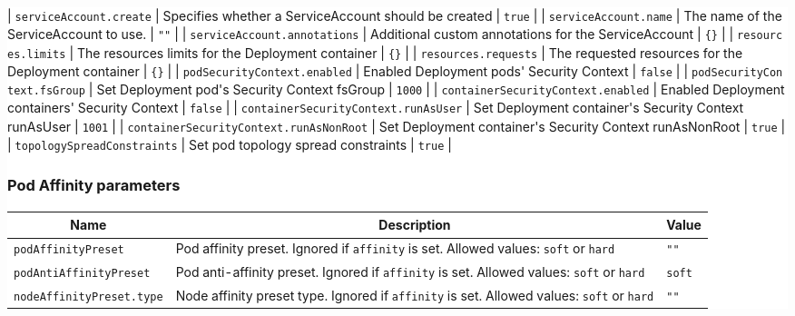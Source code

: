 | `serviceAccount.create`                 | Specifies whether a ServiceAccount should be created                                                                                                                                                                                                                                                                                        | `true`  |
| `serviceAccount.name`                   | The name of the ServiceAccount to use.                                                                                                                                                                                                                                                                                                      | `""`    |
| `serviceAccount.annotations`            | Additional custom annotations for the ServiceAccount                                                                                                                                                                                                                                                                                        | `{}`    |
| `resources.limits`                      | The resources limits for the Deployment container                                                                                                                                                                                                                                                                                           | `{}`    |
| `resources.requests`                    | The requested resources for the Deployment container                                                                                                                                                                                                                                                                                        | `{}`    |
| `podSecurityContext.enabled`            | Enabled Deployment pods' Security Context                                                                                                                                                                                                                                                                                                   | `false` |
| `podSecurityContext.fsGroup`            | Set Deployment pod's Security Context fsGroup                                                                                                                                                                                                                                                                                               | `1000`  |
| `containerSecurityContext.enabled`      | Enabled Deployment containers' Security Context                                                                                                                                                                                                                                                                                             | `false` |
| `containerSecurityContext.runAsUser`    | Set Deployment container's Security Context runAsUser                                                                                                                                                                                                                                                                                       | `1001`  |
| `containerSecurityContext.runAsNonRoot` | Set Deployment container's Security Context runAsNonRoot                                                                                                                                                                                                                                                                                    | `true`  |
| `topologySpreadConstraints`             | Set pod topology spread constraints                                                                                                                                                                                                                                                                                    | `true`  |



### Pod Affinity parameters

| Name                                 | Description                                                                                                                                                                                                                                                                                 | Value   |
| ------------------------------------ | ------------------------------------------------------------------------------------------------------------------------------------------------------------------------------------------------------------------------------------------------------------------------------------------- | ------- |
| `podAffinityPreset`                  | Pod affinity preset. Ignored if `affinity` is set. Allowed values: `soft` or `hard`                                                                                                                                                                                                         | `""`    |
| `podAntiAffinityPreset`              | Pod anti-affinity preset. Ignored if `affinity` is set. Allowed values: `soft` or `hard`                                                                                                                                                                                                    | `soft`  |
| `nodeAffinityPreset.type`            | Node affinity preset type. Ignored if `affinity` is set. Allowed values: `soft` or `hard`                                                                                                                                                                                                   | `""`    |